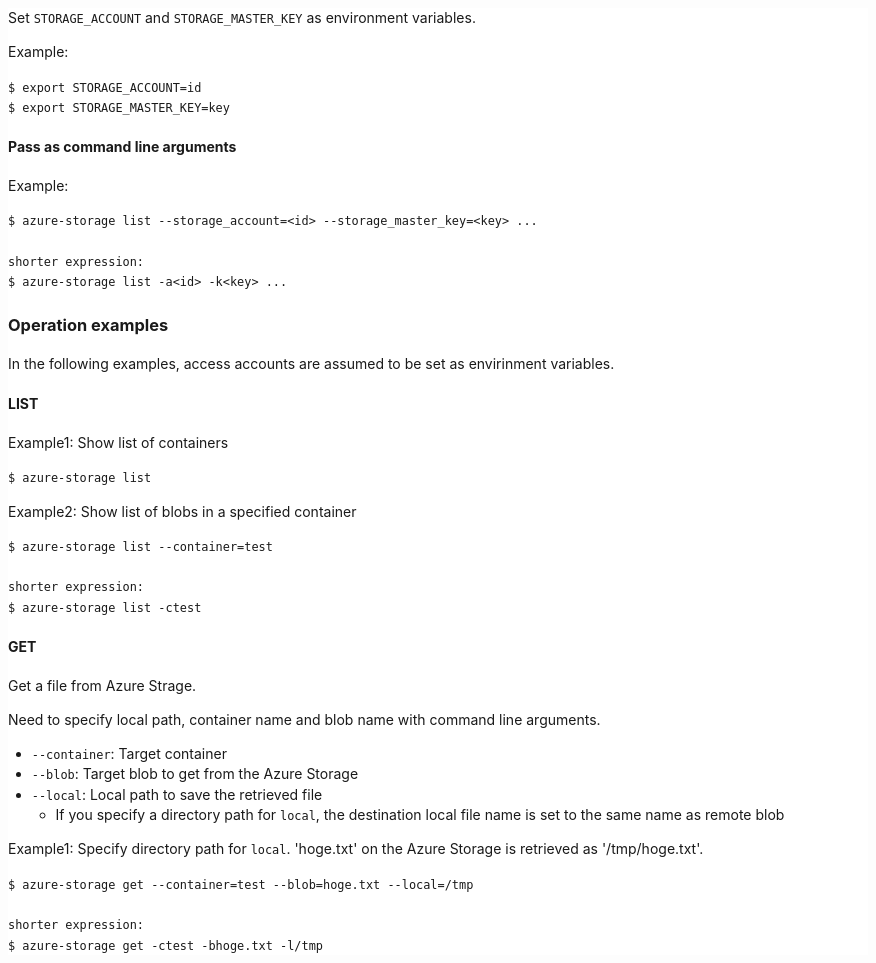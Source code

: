 Set `STORAGE_ACCOUNT` and `STORAGE_MASTER_KEY` as environment variables.

Example:
```
$ export STORAGE_ACCOUNT=id
$ export STORAGE_MASTER_KEY=key
```

#### Pass as command line arguments

Example:
```
$ azure-storage list --storage_account=<id> --storage_master_key=<key> ...

shorter expression:
$ azure-storage list -a<id> -k<key> ...
```

### Operation examples

In the following examples, access accounts are assumed to be set as envirinment variables.

#### LIST

Example1: Show list of containers
```
$ azure-storage list
```

Example2: Show list of blobs in a specified container
```
$ azure-storage list --container=test

shorter expression:
$ azure-storage list -ctest
```

#### GET

Get a file from Azure Strage.

Need to specify local path, container name and blob name with command line arguments.

- `--container`: Target container
- `--blob`: Target blob to get from the Azure Storage
- `--local`: Local path to save the retrieved file
  - If you specify a directory path for `local`, the destination local file name is set to the same name as remote blob

Example1: Specify directory path for `local`. 'hoge.txt' on the Azure Storage is retrieved as '/tmp/hoge.txt'.
```
$ azure-storage get --container=test --blob=hoge.txt --local=/tmp

shorter expression:
$ azure-storage get -ctest -bhoge.txt -l/tmp
```
